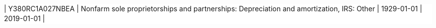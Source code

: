 | Y380RC1A027NBEA | Nonfarm sole proprietorships and partnerships: Depreciation and amortization, IRS: Other                                                                                                      | 1929-01-01          | 2019-01-01        |